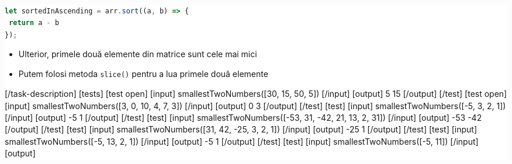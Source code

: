  ```js
let sortedInAscending = arr.sort((a, b) => {
  return a - b
});
```

- Ulterior, primele două elemente din matrice sunt cele mai mici

- Putem folosi metoda `slice()` pentru a lua primele două elemente

[/task-description]
[tests]
[test open]
[input]
smallestTwoNumbers([30, 15, 50, 5])
[/input]
[output]
5 15
[/output]
[/test]
[test open]
[input]
smallestTwoNumbers([3, 0, 10, 4, 7, 3])
[/input]
[output]
0 3
[/output]
[/test]
[test]
[input]
smallestTwoNumbers([\-5, 3, 2, 1])
[/input]
[output]
\-5 1
[/output]
[/test]
[test]
[input]
smallestTwoNumbers([\-53, 31, \-42, 21, 13, 2, 31])
[/input]
[output]
\-53 \-42
[/output]
[/test]
[test]
[input]
smallestTwoNumbers([31, 42, \-25, 3, 2, 1])
[/input]
[output]
\-25 1
[/output]
[/test]
[test]
[input]
smallestTwoNumbers([\-5, 13, 2, 1])
[/input]
[output]
\-5 1
[/output]
[/test]
[test]
[input]
smallestTwoNumbers([\-5, 11])
[/input]
[output]